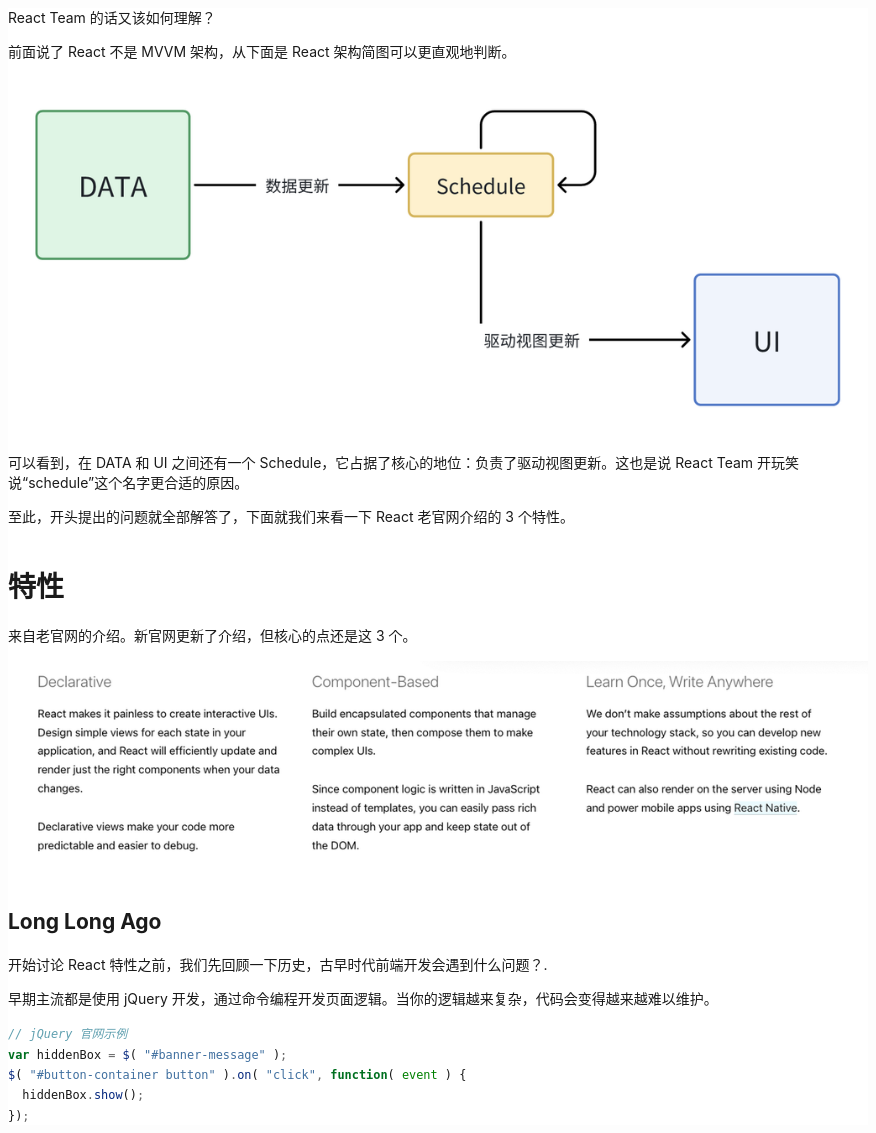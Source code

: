 React Team 的话又该如何理解？

前面说了 React 不是 MVVM 架构，从下面是 React 架构简图可以更直观地判断。

![](images/diagram.png)

可以看到，在 DATA 和 UI 之间还有一个 Schedule，它占据了核心的地位：负责了驱动视图更新。这也是说 React Team 开玩笑说“schedule”这个名字更合适的原因。

至此，开头提出的问题就全部解答了，下面就我们来看一下 React 老官网介绍的 3 个特性。

# 特性

来自老官网的介绍。新官网更新了介绍，但核心的点还是这 3 个。

![](images/image.png)

## Long Long Ago

开始讨论 React 特性之前，我们先回顾一下历史，古早时代前端开发会遇到什么问题？.&#x20;

早期主流都是使用 jQuery 开发，通过命令编程开发页面逻辑。当你的逻辑越来复杂，代码会变得越来越难以维护。

```javascript
// jQuery 官网示例
var hiddenBox = $( "#banner-message" );
$( "#button-container button" ).on( "click", function( event ) {
  hiddenBox.show();
});
```
